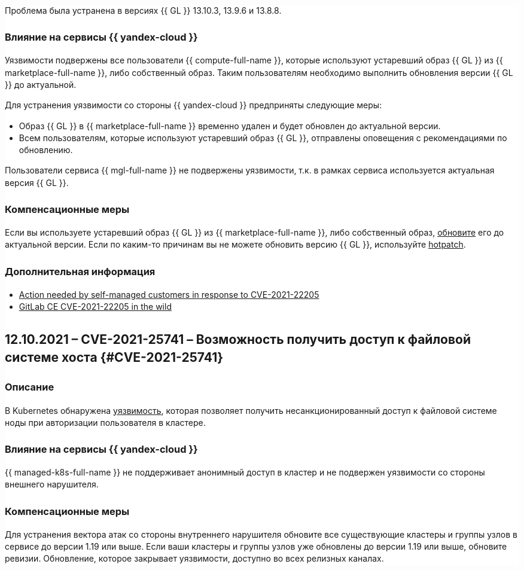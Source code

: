 Проблема была устранена в версиях {{ GL }} 13.10.3, 13.9.6 и 13.8.8.

### Влияние на сервисы {{ yandex-cloud }}

Уязвимости подвержены все пользователи {{ compute-full-name }}, которые используют устаревший образ {{ GL }} из {{ marketplace-full-name }}, либо собственный образ. Таким пользователям необходимо выполнить обновления версии {{ GL }} до актуальной.

Для устранения уязвимости со стороны {{ yandex-cloud }} предприняты следующие меры:

* Образ {{ GL }} в {{ marketplace-full-name }} временно удален и будет обновлен до актуальной версии.
* Всем пользователям, которые используют устаревший образ {{ GL }}, отправлены оповещения с рекомендациями по обновлению.

Пользователи сервиса {{ mgl-full-name }} не подвержены уязвимости, т.к. в рамках сервиса используется актуальная версия {{ GL }}.

### Компенсационные меры

Если вы используете устаревший образ {{ GL }} из {{ marketplace-full-name }}, либо собственный образ, [обновите](https://about.gitlab.com/update) его до актуальной версии. Если по каким-то причинам вы не можете обновить версию {{ GL }}, используйте [hotpatch](https://forum.gitlab.com/t/cve-2021-22205-how-to-determine-if-a-self-managed-instance-has-been-impacted/60918#hotpatch-2).

### Дополнительная информация

* [Action needed by self-managed customers in response to CVE-2021-22205](https://about.gitlab.com/blog/2021/11/04/action-needed-in-response-to-cve2021-22205/)
* [GitLab CE CVE-2021-22205 in the wild](https://security.humanativaspa.it/gitlab-ce-cve-2021-22205-in-the-wild/)

## 12.10.2021 – CVE-2021-25741 – Возможность получить доступ к файловой системе хоста {#CVE-2021-25741}

### Описание

В Kubernetes обнаружена [уязвимость](https://github.com/kubernetes/kubernetes/issues/104980), которая позволяет получить несанкционированный доступ к файловой системе ноды при авторизации пользователя в кластере.

### Влияние на сервисы {{ yandex-cloud }}

{{ managed-k8s-full-name }} не поддерживает анонимный доступ в кластер и не подвержен уязвимости со стороны внешнего нарушителя.

### Компенсационные меры

Для устранения вектора атак со стороны внутреннего нарушителя обновите все существующие кластеры и группы узлов в сервисе до версии 1.19 или выше. Если ваши кластеры и группы узлов уже обновлены до версии 1.19 или выше, обновите ревизии. Обновление, которое закрывает уязвимости, доступно во всех релизных каналах.
